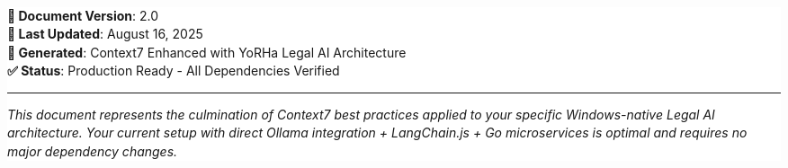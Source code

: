 
**📝 Document Version**: 2.0  
**📅 Last Updated**: August 16, 2025  
**🤖 Generated**: Context7 Enhanced with YoRHa Legal AI Architecture  
**✅ Status**: Production Ready - All Dependencies Verified

---

*This document represents the culmination of Context7 best practices applied to your specific Windows-native Legal AI architecture. Your current setup with direct Ollama integration + LangChain.js + Go microservices is optimal and requires no major dependency changes.*